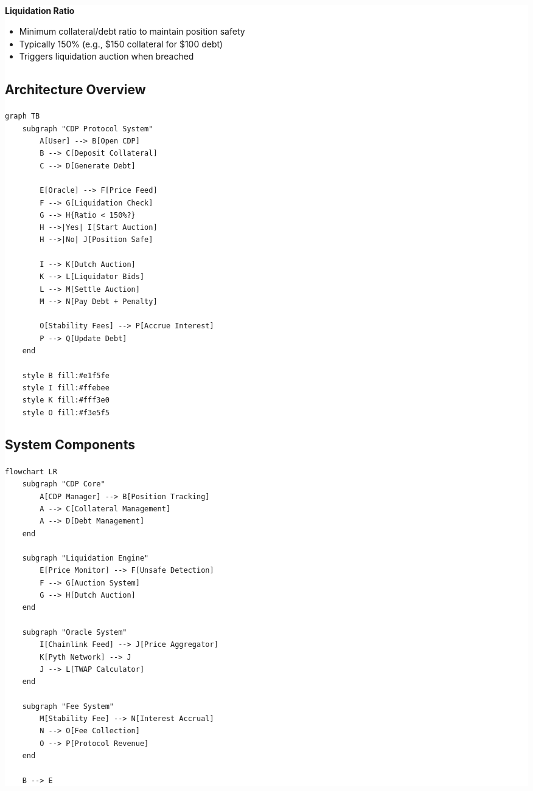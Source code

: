 **Liquidation Ratio**
- Minimum collateral/debt ratio to maintain position safety
- Typically 150% (e.g., $150 collateral for $100 debt)
- Triggers liquidation auction when breached

## Architecture Overview

```mermaid
graph TB
    subgraph "CDP Protocol System"
        A[User] --> B[Open CDP]
        B --> C[Deposit Collateral]
        C --> D[Generate Debt]
        
        E[Oracle] --> F[Price Feed]
        F --> G[Liquidation Check]
        G --> H{Ratio < 150%?}
        H -->|Yes| I[Start Auction]
        H -->|No| J[Position Safe]
        
        I --> K[Dutch Auction]
        K --> L[Liquidator Bids]
        L --> M[Settle Auction]
        M --> N[Pay Debt + Penalty]
        
        O[Stability Fees] --> P[Accrue Interest]
        P --> Q[Update Debt]
    end
    
    style B fill:#e1f5fe
    style I fill:#ffebee
    style K fill:#fff3e0
    style O fill:#f3e5f5
```

## System Components

```mermaid
flowchart LR
    subgraph "CDP Core"
        A[CDP Manager] --> B[Position Tracking]
        A --> C[Collateral Management]
        A --> D[Debt Management]
    end
    
    subgraph "Liquidation Engine"
        E[Price Monitor] --> F[Unsafe Detection]
        F --> G[Auction System]
        G --> H[Dutch Auction]
    end
    
    subgraph "Oracle System"
        I[Chainlink Feed] --> J[Price Aggregator]
        K[Pyth Network] --> J
        J --> L[TWAP Calculator]
    end
    
    subgraph "Fee System"
        M[Stability Fee] --> N[Interest Accrual]
        N --> O[Fee Collection]
        O --> P[Protocol Revenue]
    end
    
    B --> E
```